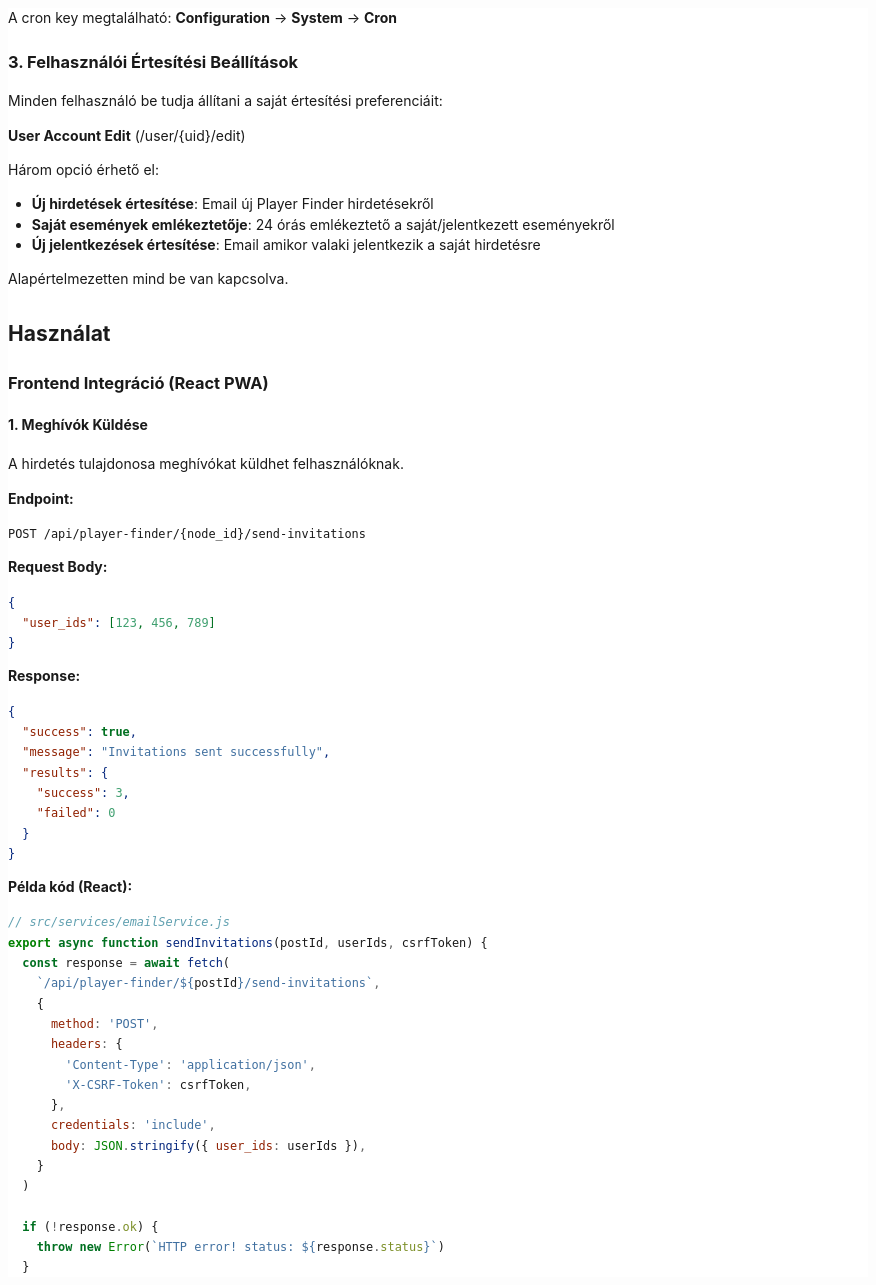 A cron key megtalálható: **Configuration** → **System** → **Cron**

### 3. Felhasználói Értesítési Beállítások

Minden felhasználó be tudja állítani a saját értesítési preferenciáit:

**User Account Edit** (/user/{uid}/edit)

Három opció érhető el:
- **Új hirdetések értesítése**: Email új Player Finder hirdetésekről
- **Saját események emlékeztetője**: 24 órás emlékeztető a saját/jelentkezett eseményekről
- **Új jelentkezések értesítése**: Email amikor valaki jelentkezik a saját hirdetésre

Alapértelmezetten mind be van kapcsolva.

## Használat

### Frontend Integráció (React PWA)

#### 1. Meghívók Küldése

A hirdetés tulajdonosa meghívókat küldhet felhasználóknak.

**Endpoint:**
```
POST /api/player-finder/{node_id}/send-invitations
```

**Request Body:**
```json
{
  "user_ids": [123, 456, 789]
}
```

**Response:**
```json
{
  "success": true,
  "message": "Invitations sent successfully",
  "results": {
    "success": 3,
    "failed": 0
  }
}
```

**Példa kód (React):**
```javascript
// src/services/emailService.js
export async function sendInvitations(postId, userIds, csrfToken) {
  const response = await fetch(
    `/api/player-finder/${postId}/send-invitations`,
    {
      method: 'POST',
      headers: {
        'Content-Type': 'application/json',
        'X-CSRF-Token': csrfToken,
      },
      credentials: 'include',
      body: JSON.stringify({ user_ids: userIds }),
    }
  )

  if (!response.ok) {
    throw new Error(`HTTP error! status: ${response.status}`)
  }

```
